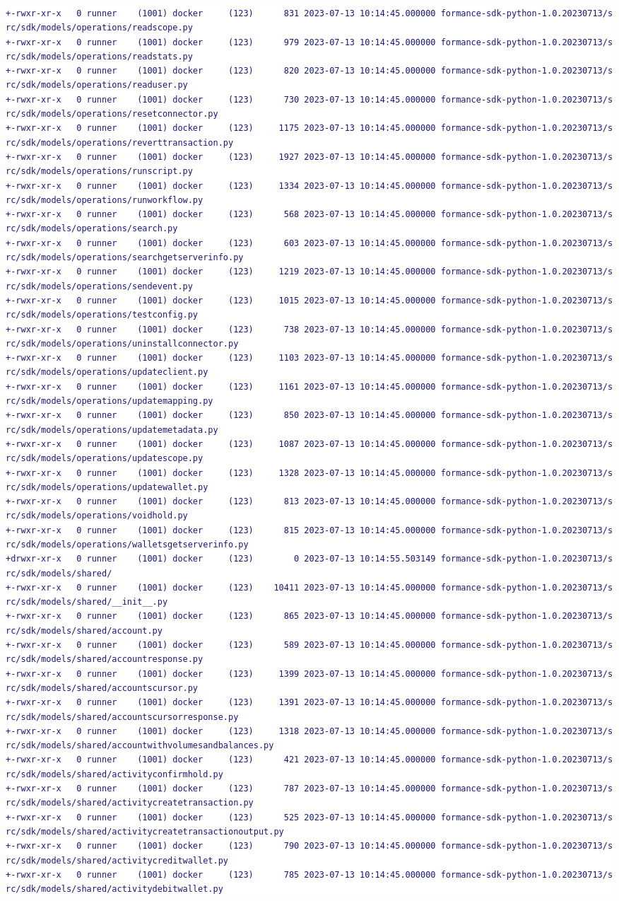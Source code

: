 ```diff
+-rwxr-xr-x   0 runner    (1001) docker     (123)      831 2023-07-13 10:14:45.000000 formance-sdk-python-1.0.20230713/src/sdk/models/operations/readscope.py
+-rwxr-xr-x   0 runner    (1001) docker     (123)      979 2023-07-13 10:14:45.000000 formance-sdk-python-1.0.20230713/src/sdk/models/operations/readstats.py
+-rwxr-xr-x   0 runner    (1001) docker     (123)      820 2023-07-13 10:14:45.000000 formance-sdk-python-1.0.20230713/src/sdk/models/operations/readuser.py
+-rwxr-xr-x   0 runner    (1001) docker     (123)      730 2023-07-13 10:14:45.000000 formance-sdk-python-1.0.20230713/src/sdk/models/operations/resetconnector.py
+-rwxr-xr-x   0 runner    (1001) docker     (123)     1175 2023-07-13 10:14:45.000000 formance-sdk-python-1.0.20230713/src/sdk/models/operations/reverttransaction.py
+-rwxr-xr-x   0 runner    (1001) docker     (123)     1927 2023-07-13 10:14:45.000000 formance-sdk-python-1.0.20230713/src/sdk/models/operations/runscript.py
+-rwxr-xr-x   0 runner    (1001) docker     (123)     1334 2023-07-13 10:14:45.000000 formance-sdk-python-1.0.20230713/src/sdk/models/operations/runworkflow.py
+-rwxr-xr-x   0 runner    (1001) docker     (123)      568 2023-07-13 10:14:45.000000 formance-sdk-python-1.0.20230713/src/sdk/models/operations/search.py
+-rwxr-xr-x   0 runner    (1001) docker     (123)      603 2023-07-13 10:14:45.000000 formance-sdk-python-1.0.20230713/src/sdk/models/operations/searchgetserverinfo.py
+-rwxr-xr-x   0 runner    (1001) docker     (123)     1219 2023-07-13 10:14:45.000000 formance-sdk-python-1.0.20230713/src/sdk/models/operations/sendevent.py
+-rwxr-xr-x   0 runner    (1001) docker     (123)     1015 2023-07-13 10:14:45.000000 formance-sdk-python-1.0.20230713/src/sdk/models/operations/testconfig.py
+-rwxr-xr-x   0 runner    (1001) docker     (123)      738 2023-07-13 10:14:45.000000 formance-sdk-python-1.0.20230713/src/sdk/models/operations/uninstallconnector.py
+-rwxr-xr-x   0 runner    (1001) docker     (123)     1103 2023-07-13 10:14:45.000000 formance-sdk-python-1.0.20230713/src/sdk/models/operations/updateclient.py
+-rwxr-xr-x   0 runner    (1001) docker     (123)     1161 2023-07-13 10:14:45.000000 formance-sdk-python-1.0.20230713/src/sdk/models/operations/updatemapping.py
+-rwxr-xr-x   0 runner    (1001) docker     (123)      850 2023-07-13 10:14:45.000000 formance-sdk-python-1.0.20230713/src/sdk/models/operations/updatemetadata.py
+-rwxr-xr-x   0 runner    (1001) docker     (123)     1087 2023-07-13 10:14:45.000000 formance-sdk-python-1.0.20230713/src/sdk/models/operations/updatescope.py
+-rwxr-xr-x   0 runner    (1001) docker     (123)     1328 2023-07-13 10:14:45.000000 formance-sdk-python-1.0.20230713/src/sdk/models/operations/updatewallet.py
+-rwxr-xr-x   0 runner    (1001) docker     (123)      813 2023-07-13 10:14:45.000000 formance-sdk-python-1.0.20230713/src/sdk/models/operations/voidhold.py
+-rwxr-xr-x   0 runner    (1001) docker     (123)      815 2023-07-13 10:14:45.000000 formance-sdk-python-1.0.20230713/src/sdk/models/operations/walletsgetserverinfo.py
+drwxr-xr-x   0 runner    (1001) docker     (123)        0 2023-07-13 10:14:55.503149 formance-sdk-python-1.0.20230713/src/sdk/models/shared/
+-rwxr-xr-x   0 runner    (1001) docker     (123)    10411 2023-07-13 10:14:45.000000 formance-sdk-python-1.0.20230713/src/sdk/models/shared/__init__.py
+-rwxr-xr-x   0 runner    (1001) docker     (123)      865 2023-07-13 10:14:45.000000 formance-sdk-python-1.0.20230713/src/sdk/models/shared/account.py
+-rwxr-xr-x   0 runner    (1001) docker     (123)      589 2023-07-13 10:14:45.000000 formance-sdk-python-1.0.20230713/src/sdk/models/shared/accountresponse.py
+-rwxr-xr-x   0 runner    (1001) docker     (123)     1399 2023-07-13 10:14:45.000000 formance-sdk-python-1.0.20230713/src/sdk/models/shared/accountscursor.py
+-rwxr-xr-x   0 runner    (1001) docker     (123)     1391 2023-07-13 10:14:45.000000 formance-sdk-python-1.0.20230713/src/sdk/models/shared/accountscursorresponse.py
+-rwxr-xr-x   0 runner    (1001) docker     (123)     1318 2023-07-13 10:14:45.000000 formance-sdk-python-1.0.20230713/src/sdk/models/shared/accountwithvolumesandbalances.py
+-rwxr-xr-x   0 runner    (1001) docker     (123)      421 2023-07-13 10:14:45.000000 formance-sdk-python-1.0.20230713/src/sdk/models/shared/activityconfirmhold.py
+-rwxr-xr-x   0 runner    (1001) docker     (123)      787 2023-07-13 10:14:45.000000 formance-sdk-python-1.0.20230713/src/sdk/models/shared/activitycreatetransaction.py
+-rwxr-xr-x   0 runner    (1001) docker     (123)      525 2023-07-13 10:14:45.000000 formance-sdk-python-1.0.20230713/src/sdk/models/shared/activitycreatetransactionoutput.py
+-rwxr-xr-x   0 runner    (1001) docker     (123)      790 2023-07-13 10:14:45.000000 formance-sdk-python-1.0.20230713/src/sdk/models/shared/activitycreditwallet.py
+-rwxr-xr-x   0 runner    (1001) docker     (123)      785 2023-07-13 10:14:45.000000 formance-sdk-python-1.0.20230713/src/sdk/models/shared/activitydebitwallet.py
```
